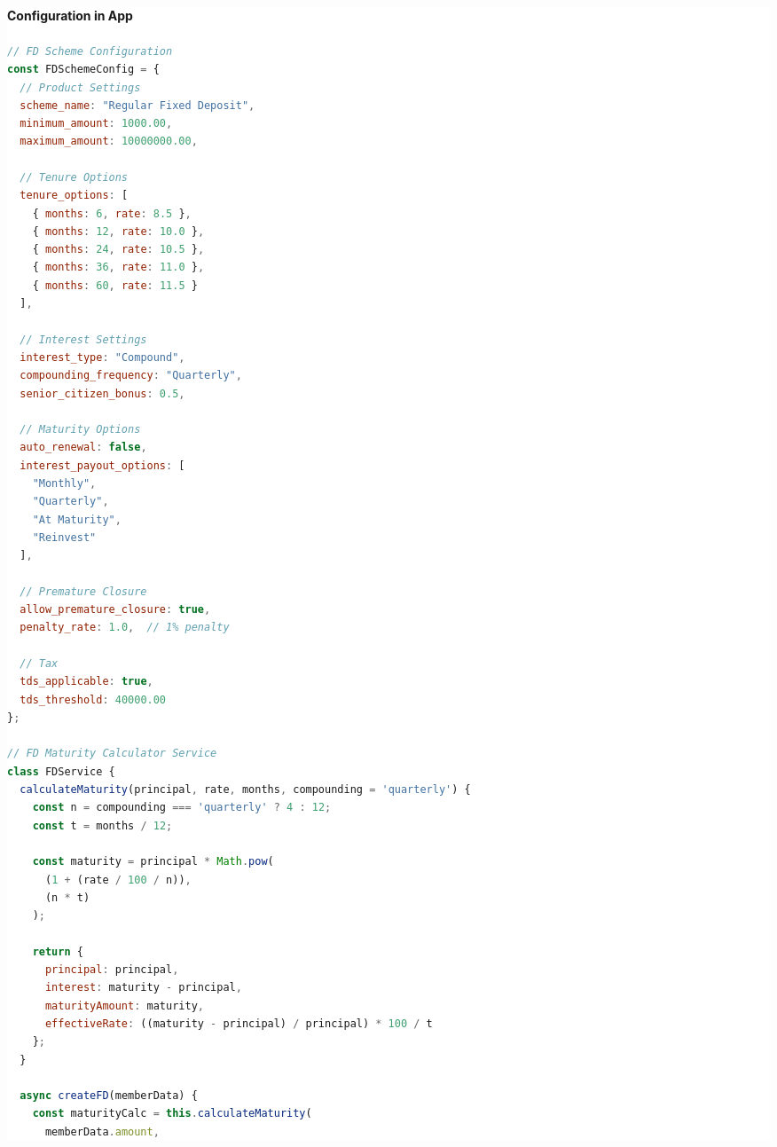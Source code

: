 #### **Configuration in App**

```javascript
// FD Scheme Configuration
const FDSchemeConfig = {
  // Product Settings
  scheme_name: "Regular Fixed Deposit",
  minimum_amount: 1000.00,
  maximum_amount: 10000000.00,
  
  // Tenure Options
  tenure_options: [
    { months: 6, rate: 8.5 },
    { months: 12, rate: 10.0 },
    { months: 24, rate: 10.5 },
    { months: 36, rate: 11.0 },
    { months: 60, rate: 11.5 }
  ],
  
  // Interest Settings
  interest_type: "Compound",
  compounding_frequency: "Quarterly",
  senior_citizen_bonus: 0.5,
  
  // Maturity Options
  auto_renewal: false,
  interest_payout_options: [
    "Monthly",
    "Quarterly",
    "At Maturity",
    "Reinvest"
  ],
  
  // Premature Closure
  allow_premature_closure: true,
  penalty_rate: 1.0,  // 1% penalty
  
  // Tax
  tds_applicable: true,
  tds_threshold: 40000.00
};

// FD Maturity Calculator Service
class FDService {
  calculateMaturity(principal, rate, months, compounding = 'quarterly') {
    const n = compounding === 'quarterly' ? 4 : 12;
    const t = months / 12;
    
    const maturity = principal * Math.pow(
      (1 + (rate / 100 / n)),
      (n * t)
    );
    
    return {
      principal: principal,
      interest: maturity - principal,
      maturityAmount: maturity,
      effectiveRate: ((maturity - principal) / principal) * 100 / t
    };
  }
  
  async createFD(memberData) {
    const maturityCalc = this.calculateMaturity(
      memberData.amount,
```